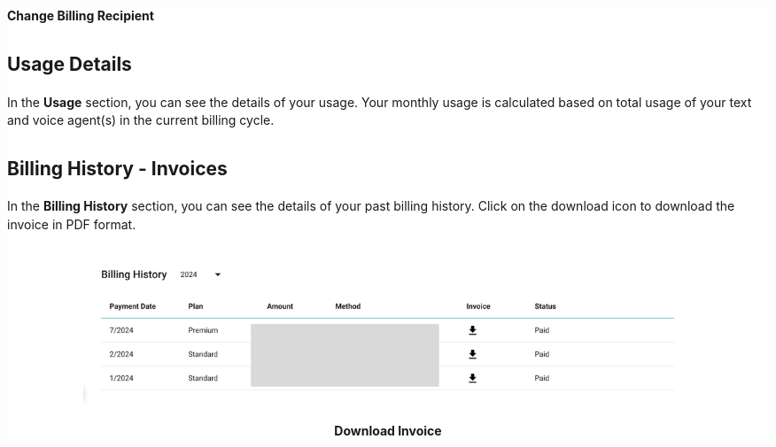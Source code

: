 **Change Billing Recipient**
</center>


## Usage Details

In the **Usage** section, you can see the details of your usage. Your monthly usage is calculated based on total usage of your text and voice agent(s) in the current billing cycle.

## Billing History - Invoices

In the **Billing History** section, you can see the details of your past billing history. Click on the download icon to download the invoice in PDF format.

<br/>
<center>
<a style="border-radius: 0.4rem; cursor: zoom-in;" href="/images/seachat/en/billing-and-subscription/invoices.png" target="_blank">
<img width="80%" style="border-radius: 0.4rem" src="/images/seachat/en/billing-and-subscription/invoices.png" alt="SeaChat | Invoices">
</a>

**Download Invoice**
</center>